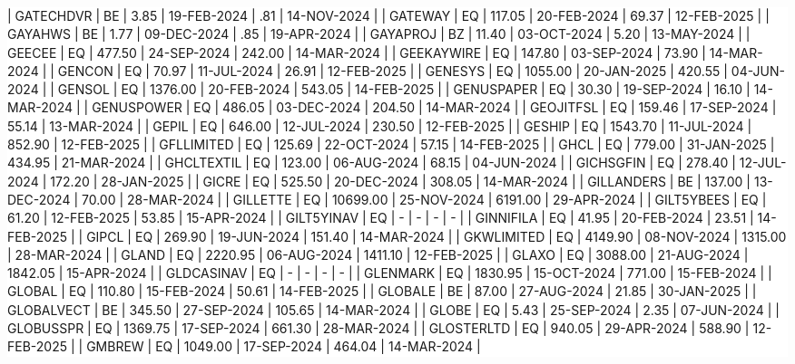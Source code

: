 | GATECHDVR | BE | 3.85 | 19-FEB-2024 | .81 | 14-NOV-2024 |
| GATEWAY | EQ | 117.05 | 20-FEB-2024 | 69.37 | 12-FEB-2025 |
| GAYAHWS | BE | 1.77 | 09-DEC-2024 | .85 | 19-APR-2024 |
| GAYAPROJ | BZ | 11.40 | 03-OCT-2024 | 5.20 | 13-MAY-2024 |
| GEECEE | EQ | 477.50 | 24-SEP-2024 | 242.00 | 14-MAR-2024 |
| GEEKAYWIRE | EQ | 147.80 | 03-SEP-2024 | 73.90 | 14-MAR-2024 |
| GENCON | EQ | 70.97 | 11-JUL-2024 | 26.91 | 12-FEB-2025 |
| GENESYS | EQ | 1055.00 | 20-JAN-2025 | 420.55 | 04-JUN-2024 |
| GENSOL | EQ | 1376.00 | 20-FEB-2024 | 543.05 | 14-FEB-2025 |
| GENUSPAPER | EQ | 30.30 | 19-SEP-2024 | 16.10 | 14-MAR-2024 |
| GENUSPOWER | EQ | 486.05 | 03-DEC-2024 | 204.50 | 14-MAR-2024 |
| GEOJITFSL | EQ | 159.46 | 17-SEP-2024 | 55.14 | 13-MAR-2024 |
| GEPIL | EQ | 646.00 | 12-JUL-2024 | 230.50 | 12-FEB-2025 |
| GESHIP | EQ | 1543.70 | 11-JUL-2024 | 852.90 | 12-FEB-2025 |
| GFLLIMITED | EQ | 125.69 | 22-OCT-2024 | 57.15 | 14-FEB-2025 |
| GHCL | EQ | 779.00 | 31-JAN-2025 | 434.95 | 21-MAR-2024 |
| GHCLTEXTIL | EQ | 123.00 | 06-AUG-2024 | 68.15 | 04-JUN-2024 |
| GICHSGFIN | EQ | 278.40 | 12-JUL-2024 | 172.20 | 28-JAN-2025 |
| GICRE | EQ | 525.50 | 20-DEC-2024 | 308.05 | 14-MAR-2024 |
| GILLANDERS | BE | 137.00 | 13-DEC-2024 | 70.00 | 28-MAR-2024 |
| GILLETTE | EQ | 10699.00 | 25-NOV-2024 | 6191.00 | 29-APR-2024 |
| GILT5YBEES | EQ | 61.20 | 12-FEB-2025 | 53.85 | 15-APR-2024 |
| GILT5YINAV | EQ | - | - | - | - |
| GINNIFILA | EQ | 41.95 | 20-FEB-2024 | 23.51 | 14-FEB-2025 |
| GIPCL | EQ | 269.90 | 19-JUN-2024 | 151.40 | 14-MAR-2024 |
| GKWLIMITED | EQ | 4149.90 | 08-NOV-2024 | 1315.00 | 28-MAR-2024 |
| GLAND | EQ | 2220.95 | 06-AUG-2024 | 1411.10 | 12-FEB-2025 |
| GLAXO | EQ | 3088.00 | 21-AUG-2024 | 1842.05 | 15-APR-2024 |
| GLDCASINAV | EQ | - | - | - | - |
| GLENMARK | EQ | 1830.95 | 15-OCT-2024 | 771.00 | 15-FEB-2024 |
| GLOBAL | EQ | 110.80 | 15-FEB-2024 | 50.61 | 14-FEB-2025 |
| GLOBALE | BE | 87.00 | 27-AUG-2024 | 21.85 | 30-JAN-2025 |
| GLOBALVECT | BE | 345.50 | 27-SEP-2024 | 105.65 | 14-MAR-2024 |
| GLOBE | EQ | 5.43 | 25-SEP-2024 | 2.35 | 07-JUN-2024 |
| GLOBUSSPR | EQ | 1369.75 | 17-SEP-2024 | 661.30 | 28-MAR-2024 |
| GLOSTERLTD | EQ | 940.05 | 29-APR-2024 | 588.90 | 12-FEB-2025 |
| GMBREW | EQ | 1049.00 | 17-SEP-2024 | 464.04 | 14-MAR-2024 |